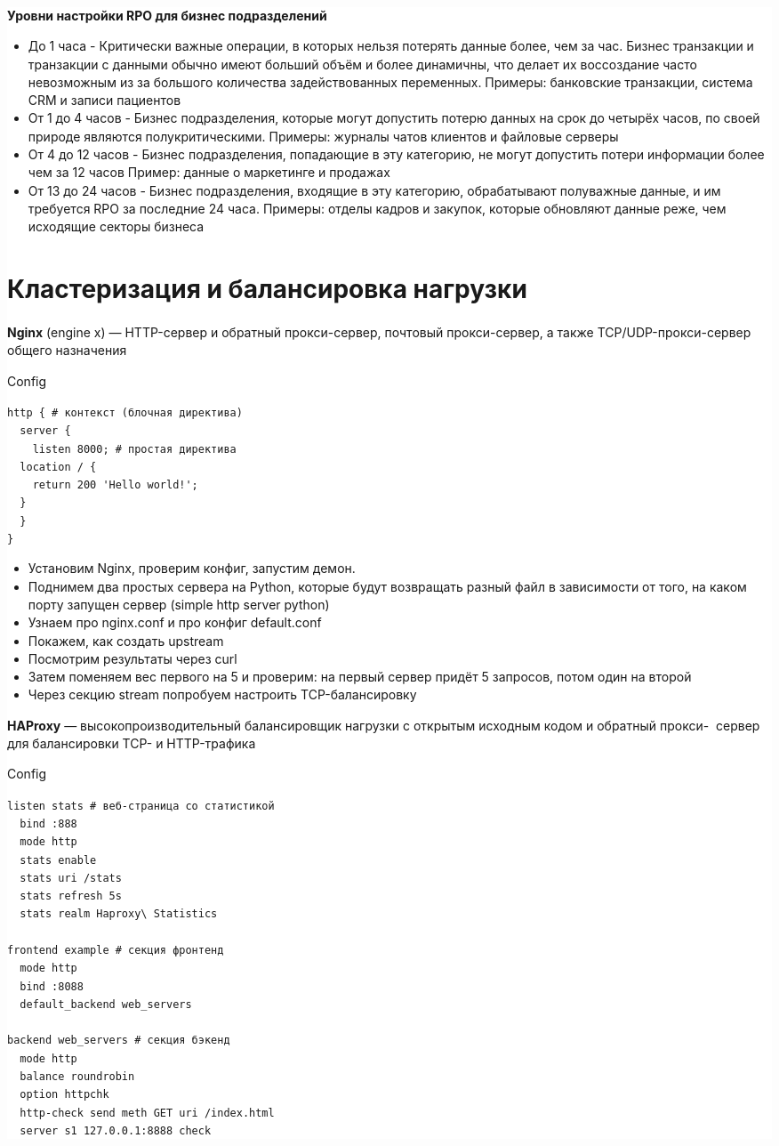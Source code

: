 **Уровни настройки RPO для бизнес подразделений**
- До 1 часа - Критически важные операции, в которых нельзя потерять данные более, чем за час. Бизнес транзакции и транзакции с данными обычно имеют больший объём и более динамичны, что делает их воссоздание часто невозможным из за большого количества задействованных переменных. Примеры: банковские транзакции, система CRM и записи пациентов
- От 1 до 4 часов - Бизнес подразделения, которые могут допустить потерю данных на срок до четырёх часов, по своей природе являются полукритическими. Примеры: журналы чатов клиентов и файловые серверы
- От 4 до 12 часов - Бизнес подразделения, попадающие в эту категорию, не могут допустить потери информации более чем за 12 часов Пример: данные о маркетинге и продажах
- От 13 до 24 часов - Бизнес подразделения, входящие в эту категорию, обрабатывают полуважные данные, и им требуется RPO за последние 24 часа. Примеры: отделы кадров и закупок, которые обновляют данные реже, чем исходящие секторы бизнеса

# Кластеризация и балансировка нагрузки

**Nginx** (engine x) — HTTP-сервер и обратный прокси-сервер, почтовый прокси-сервер, а также TCP/UDP-прокси-сервер общего назначения

Config
```
http { # контекст (блочная директива)
  server {
    listen 8000; # простая директива
  location / {
    return 200 'Hello world!';
  }
  }
}
```

- Установим Nginx, проверим конфиг, запустим демон.
- Поднимем два простых сервера на Python, которые будут возвращать разный файл в зависимости от того, на каком порту запущен сервер (simple http server python)
- Узнаем про nginx.conf и про конфиг default.conf
- Покажем, как создать upstream
- Посмотрим результаты через curl
- Затем поменяем вес первого на 5 и проверим: на первый сервер придёт 5 запросов, потом один на второй
- Через секцию stream попробуем настроить TCP-балансировку

**HAProxy** — высокопроизводительный балансировщик нагрузки с открытым исходным кодом и обратный прокси-  сервер для балансировки TCP- и HTTP-трафика

Config
```
listen stats # веб-страница со статистикой 
  bind :888 
  mode http 
  stats enable 
  stats uri /stats 
  stats refresh 5s 
  stats realm Haproxy\ Statistics

frontend example # секция фронтенд 
  mode http 
  bind :8088 
  default_backend web_servers

backend web_servers # секция бэкенд 
  mode http 
  balance roundrobin 
  option httpchk 
  http-check send meth GET uri /index.html 
  server s1 127.0.0.1:8888 check 
```